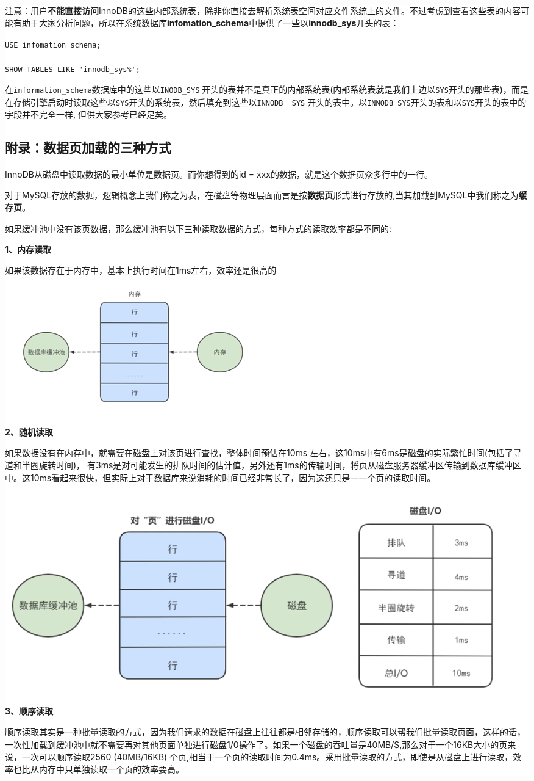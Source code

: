 注意：用户**不能直接访问**InnoDB的这些内部系统表，除非你直接去解析系统表空间对应文件系统上的文件。不过考虑到查看这些表的内容可能有助于大家分析问题，所以在系统数据库**infomation_schema**中提供了一些以**innodb_sys**开头的表：

```mysql
USE infomation_schema;

SHOW TABLES LIKE 'innodb_sys%';
```

在`information_schema`数据库中的这些以`INODB_SYS` 开头的表并不是真正的内部系统表(内部系统表就是我们上边以`SYS`开头的那些表)，而是在存储引擎启动时读取这些以`SYS`开头的系统表，然后填充到这些以`INNODB_ SYS` 开头的表中。以`INNODB_SYS`开头的表和以`SYS`开头的表中的字段并不完全一样, 但供大家参考已经足矣。

## 附录：数据页加载的三种方式

InnoDB从磁盘中读取数据的最小单位是数据页。而你想得到的id = xxx的数据，就是这个数据页众多行中的一行。

对于MySQL存放的数据，逻辑概念上我们称之为表，在磁盘等物理层面而言是按**数据页**形式进行存放的,当其加载到MySQL中我们称之为**缓存页**。

如果缓冲池中没有该页数据，那么缓冲池有以下三种读取数据的方式，每种方式的读取效率都是不同的:

**1、内存读取**

如果该数据存在于内存中，基本上执行时间在1ms左右，效率还是很高的

![image-20220212203516865](IMG/第07章_InnoDB数据存储结构.asserts/image-20220212203516865.png)

**2、随机读取**

如果数据没有在内存中，就需要在磁盘上对该页进行查找，整体时间预估在10ms 左右，这10ms中有6ms是磁盘的实际繁忙时间(包括了寻道和半圈旋转时间)， 有3ms是对可能发生的排队时间的估计值，另外还有1ms的传输时间，将页从磁盘服务器缓冲区传输到数据库缓冲区中。这10ms看起来很快，但实际上对于数据库来说消耗的时间已经非常长了，因为这还只是一一个页的读取时间。

![image-20220212203640811](IMG/第07章_InnoDB数据存储结构.asserts/image-20220212203640811.png)

**3、顺序读取**

顺序读取其实是一种批量读取的方式，因为我们请求的数据在磁盘上往往都是相邻存储的，顺序读取可以帮我们批量读取页面，这样的话，一次性加载到缓冲池中就不需要再对其他页面单独进行磁盘1/0操作了。如果一个磁盘的吞吐量是40MB/S,那么对于一个16KB大小的页来说，一次可以顺序读取2560 (40MB/16KB) 个页,相当于一个页的读取时间为0.4ms。采用批量读取的方式，即使是从磁盘上进行读取，效率也比从内存中只单独读取一个页的效率要高。